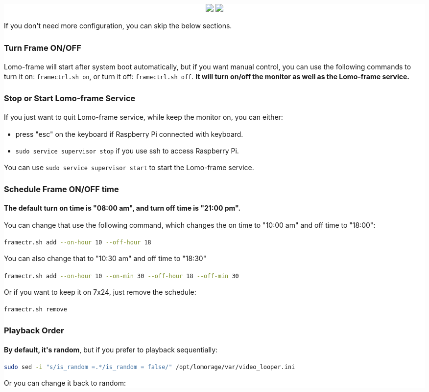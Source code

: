 <div align="center">
<p class="screenshoot">
  <img width="30%" src="/img/installation/frame-register-ios.png">
  <img width="30%" src="/img/installation/frame-share-ios.png">
</p>
</div>

If you don't need more configuration, you can skip the below sections.

### Turn Frame ON/OFF

Lomo-frame will start after system boot automatically, but if you want manual control, you can use the following commands to turn it on: `framectrl.sh on`, or turn it off: `framectrl.sh off`. **It will turn on/off the monitor as well as the Lomo-frame service.**

### Stop or Start Lomo-frame Service

If you just want to quit Lomo-frame service, while keep the monitor on, you can either:

 - press "esc" on the keyboard if Raspberry Pi connected with keyboard.

 - `sudo service supervisor stop` if you use ssh to access Raspberry Pi.

You can use `sudo service supervisor start` to start the Lomo-frame service.

### Schedule Frame ON/OFF time

**The default turn on time is "08:00 am", and turn off time is "21:00 pm".**

You can change that use the following command, which changes the on time to "10:00 am" and off time to "18:00":

```bash
framectr.sh add --on-hour 10 --off-hour 18
```

You can also change that to "10:30 am" and off time to "18:30"

```bash
framectr.sh add --on-hour 10 --on-min 30 --off-hour 18 --off-min 30
```

Or if you want to keep it on 7x24, just remove the schedule:

```bash
framectr.sh remove
```

### Playback Order

**By default, it's random**, but if you prefer to playback sequentially:

```bash
sudo sed -i "s/is_random =.*/is_random = false/" /opt/lomorage/var/video_looper.ini
```

Or you can change it back to random:

